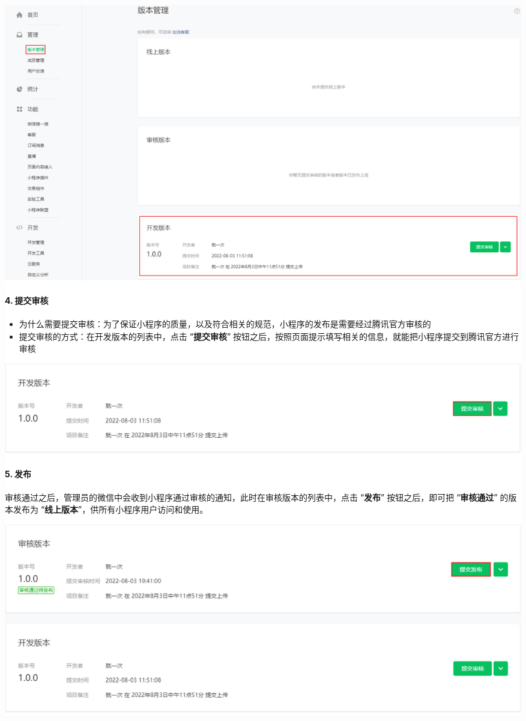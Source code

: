 ![](./微信小程序/在后台查看上传之后的版本.png)

#### 4. 提交审核

- 为什么需要提交审核：为了保证小程序的质量，以及符合相关的规范，小程序的发布是需要经过腾讯官方审核的
- 提交审核的方式：在开发版本的列表中，点击 “**提交审核**” 按钮之后，按照页面提示填写相关的信息，就能把小程序提交到腾讯官方进行审核

![](./微信小程序/提交审核.png)

#### 5. 发布

审核通过之后，管理员的微信中会收到小程序通过审核的通知，此时在审核版本的列表中，点击 “**发布**” 按钮之后，即可把 “**审核通过**” 的版本发布为 “**线上版本**”，供所有小程序用户访问和使用。

![](./微信小程序/发布.png)
